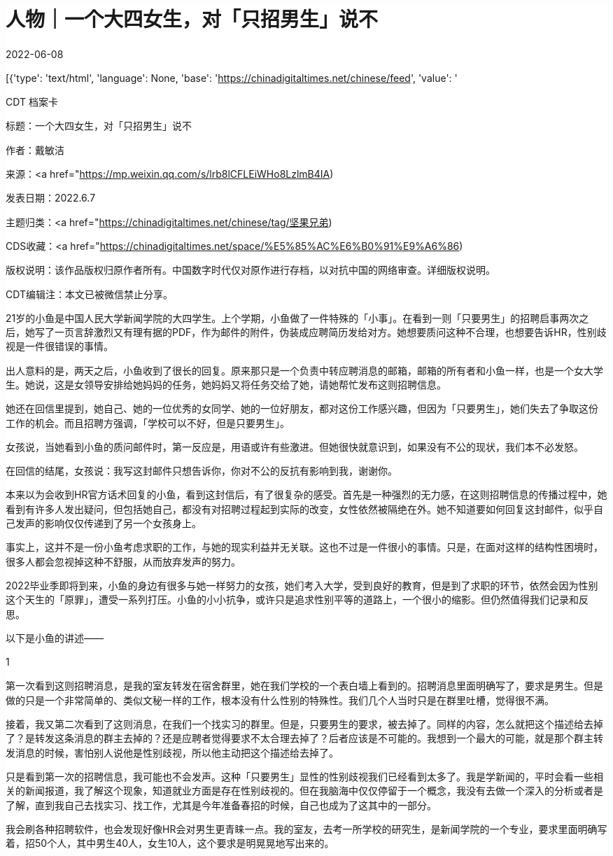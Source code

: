 # 人物｜一个大四女生，对「只招男生」说不

2022-06-08

[{'type': 'text/html', 'language': None, 'base': 'https://chinadigitaltimes.net/chinese/feed', 'value': '

CDT 档案卡

标题：一个大四女生，对「只招男生」说不

作者：戴敏洁

来源：<a href="https://mp.weixin.qq.com/s/lrb8lCFLEiWHo8LzlmB4IA)

发表日期：2022.6.7

主题归类：<a href="https://chinadigitaltimes.net/chinese/tag/坚果兄弟)

CDS收藏：<a href="https://chinadigitaltimes.net/space/%E5%85%AC%E6%B0%91%E9%A6%86)

版权说明：该作品版权归原作者所有。中国数字时代仅对原作进行存档，以对抗中国的网络审查。详细版权说明。





CDT编辑注：本文已被微信禁止分享。

21岁的小鱼是中国人民大学新闻学院的大四学生。上个学期，小鱼做了一件特殊的「小事」。在看到一则「只要男生」的招聘启事两次之后，她写了一页言辞激烈又有理有据的PDF，作为邮件的附件，伪装成应聘简历发给对方。她想要质问这种不合理，也想要告诉HR，性别歧视是一件很错误的事情。

出人意料的是，两天之后，小鱼收到了很长的回复。原来那只是一个负责中转应聘消息的邮箱，邮箱的所有者和小鱼一样，也是一个女大学生。她说，这是女领导安排给她妈妈的任务，她妈妈又将任务交给了她，请她帮忙发布这则招聘信息。

她还在回信里提到，她自己、她的一位优秀的女同学、她的一位好朋友，都对这份工作感兴趣，但因为「只要男生」，她们失去了争取这份工作的机会。而且招聘方强调，「学校可以不好，但是只要男生」。

女孩说，当她看到小鱼的质问邮件时，第一反应是，用语或许有些激进。但她很快就意识到，如果没有不公的现状，我们本不必发怒。

在回信的结尾，女孩说：我写这封邮件只想告诉你，你对不公的反抗有影响到我，谢谢你。

本来以为会收到HR官方话术回复的小鱼，看到这封信后，有了很复杂的感受。首先是一种强烈的无力感，在这则招聘信息的传播过程中，她看到有许多人发出疑问，但包括她自己，都没有对招聘过程起到实际的改变，女性依然被隔绝在外。她不知道要如何回复这封邮件，似乎自己发声的影响仅仅传递到了另一个女孩身上。

事实上，这并不是一份小鱼考虑求职的工作，与她的现实利益并无关联。这也不过是一件很小的事情。只是，在面对这样的结构性困境时，很多人都会忽视掉这种不舒服，从而放弃发声的努力。

2022毕业季即将到来，小鱼的身边有很多与她一样努力的女孩，她们考入大学，受到良好的教育，但是到了求职的环节，依然会因为性别这个天生的「原罪」，遭受一系列打压。小鱼的小小抗争，或许只是追求性别平等的道路上，一个很小的缩影。但仍然值得我们记录和反思。

以下是小鱼的讲述——

1

第一次看到这则招聘消息，是我的室友转发在宿舍群里，她在我们学校的一个表白墙上看到的。招聘消息里面明确写了，要求是男生。但是做的只是一个非常简单的、类似文秘一样的工作，根本没有什么性别的特殊性。我们几个人当时只是在群里吐槽，觉得很不满。

接着，我又第二次看到了这则消息，在我们一个找实习的群里。但是，只要男生的要求，被去掉了。同样的内容，怎么就把这个描述给去掉了？是转发这条消息的群主去掉的？还是应聘者觉得要求不太合理去掉了？后者应该是不可能的。我想到一个最大的可能，就是那个群主转发消息的时候，害怕别人说他是性别歧视，所以他主动把这个描述给去掉了。

只是看到第一次的招聘信息，我可能也不会发声。这种「只要男生」显性的性别歧视我们已经看到太多了。我是学新闻的，平时会看一些相关的新闻报道，我了解这个现象，知道就业方面是存在性别歧视的。但在我脑海中仅仅停留于一个概念，我没有去做一个深入的分析或者是了解，直到我自己去找实习、找工作，尤其是今年准备春招的时候，自己也成为了这其中的一部分。

我会刷各种招聘软件，也会发现好像HR会对男生更青睐一点。我的室友，去考一所学校的研究生，是新闻学院的一个专业，要求里面明确写着，招50个人，其中男生40人，女生10人，这个要求是明晃晃地写出来的。
